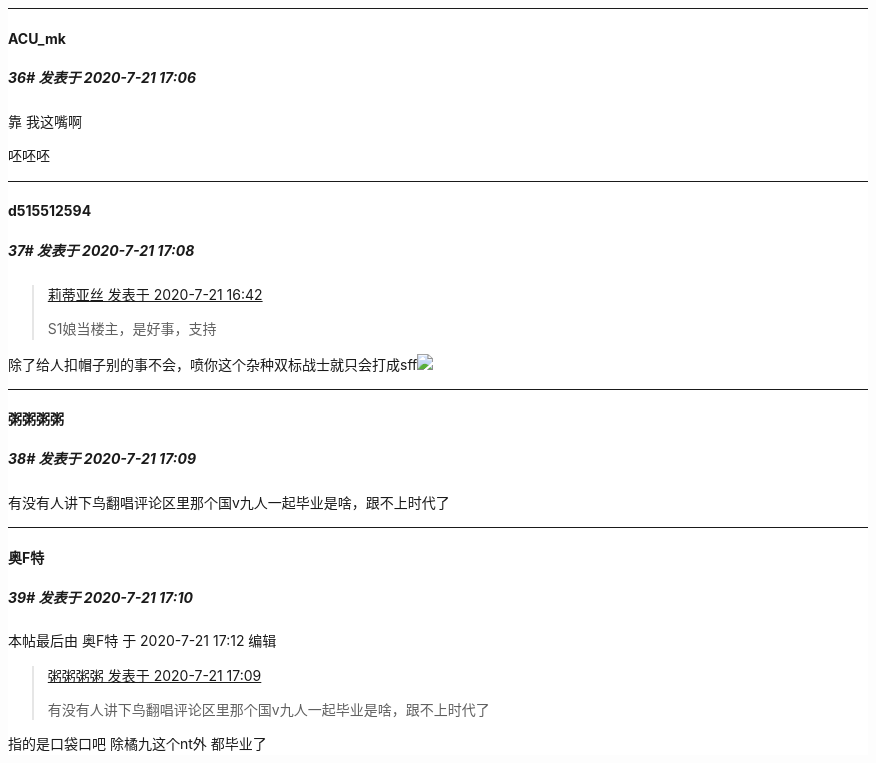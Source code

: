 

-----

####  ACU_mk  
##### 36#       发表于 2020-7-21 17:06




靠 我这嘴啊

呸呸呸







-----

####  d515512594  
##### 37#       发表于 2020-7-21 17:08



<blockquote><a href="httphttps://bbs.saraba1st.com/2b/forum.php?mod=redirect&amp;goto=findpost&amp;pid=48175810&amp;ptid=1950425" target="_blank">莉蒂亚丝 发表于 2020-7-21 16:42</a>

S1娘当楼主，是好事，支持</blockquote>
除了给人扣帽子别的事不会，喷你这个杂种双标战士就只会打成sff<img src="https://static.saraba1st.com/image/smiley/face2017/020.png" referrerpolicy="no-referrer">







-----

####  粥粥粥粥  
##### 38#       发表于 2020-7-21 17:09




有没有人讲下鸟翻唱评论区里那个国v九人一起毕业是啥，跟不上时代了







-----

####  奥F特  
##### 39#       发表于 2020-7-21 17:10



 本帖最后由 奥F特 于 2020-7-21 17:12 编辑 
<blockquote><a href="httphttps://bbs.saraba1st.com/2b/forum.php?mod=redirect&amp;goto=findpost&amp;pid=48176101&amp;ptid=1950425" target="_blank">粥粥粥粥 发表于 2020-7-21 17:09</a>

有没有人讲下鸟翻唱评论区里那个国v九人一起毕业是啥，跟不上时代了</blockquote>
指的是口袋口吧 除橘九这个nt外 都毕业了
